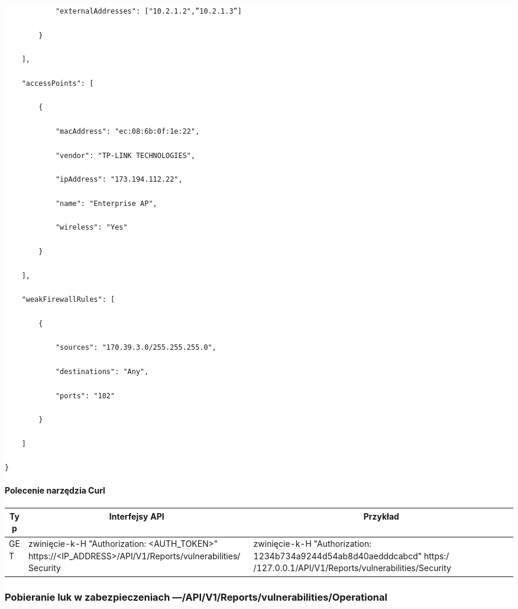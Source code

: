 ```rest
            "externalAddresses": ["10.2.1.2",”10.2.1.3”]
        
        }
    
    ],
    
    "accessPoints": [
    
        {
        
            "macAddress": "ec:08:6b:0f:1e:22",
            
            "vendor": "TP-LINK TECHNOLOGIES",
            
            "ipAddress": "173.194.112.22",
            
            "name": "Enterprise AP",
            
            "wireless": "Yes"
        
        }
    
    ],
    
    "weakFirewallRules": [
    
        {
        
            "sources": "170.39.3.0/255.255.255.0",
            
            "destinations": "Any",
            
            "ports": "102"
        
        }
    
    ]

}

```

#### <a name="curl-command"></a>Polecenie narzędzia Curl

| Typ | Interfejsy API | Przykład |
|--|--|--|
| GET | zwinięcie-k-H "Authorization: <AUTH_TOKEN>" https://<IP_ADDRESS>/API/V1/Reports/vulnerabilities/Security | zwinięcie-k-H "Authorization: 1234b734a9244d54ab8d40aedddcabcd" https:/ <span> /127.0.0.1/API/V1/Reports/vulnerabilities/Security |

### <a name="retrieve-operational-vulnerabilities---apiv1reportsvulnerabilitiesoperational"></a>Pobieranie luk w zabezpieczeniach —/API/V1/Reports/vulnerabilities/Operational
